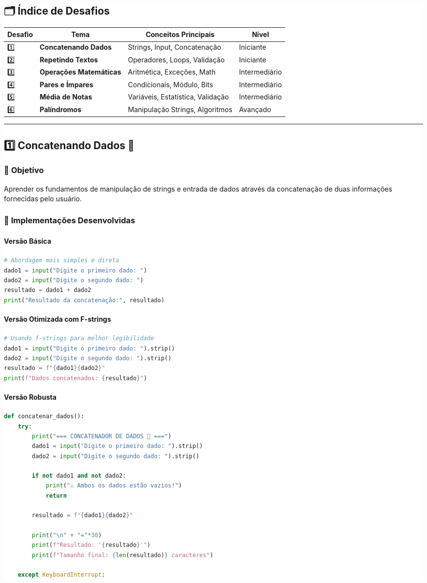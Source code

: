 
## 🗂️ **Índice de Desafios**

| Desafio | Tema | Conceitos Principais | Nível |
|---------|------|---------------------|-------|
| [1️⃣](#1️⃣-concatenando-dados-🐾) | **Concatenando Dados** | Strings, Input, Concatenação | Iniciante |
| [2️⃣](#2️⃣-repetindo-textos-✏️) | **Repetindo Textos** | Operadores, Loops, Validação | Iniciante |
| [3️⃣](#3️⃣-operações-matemáticas-simples-📐) | **Operações Matemáticas** | Aritmética, Exceções, Math | Intermediário |
| [4️⃣](#4️⃣-verificando-pares-e-ímpares-🧮) | **Pares e Ímpares** | Condicionais, Módulo, Bits | Intermediário |
| [5️⃣](#5️⃣-calculando-média-de-notas-📚) | **Média de Notas** | Variáveis, Estatística, Validação | Intermediário |
| [6️⃣](#6️⃣-verificando-palíndromos-🔄) | **Palíndromos** | Manipulação Strings, Algoritmos | Avançado |

---

## 1️⃣ **Concatenando Dados** 🐾

### 🎯 **Objetivo**
Aprender os fundamentos de manipulação de strings e entrada de dados através da concatenação de duas informações fornecidas pelo usuário.

### 🔧 **Implementações Desenvolvidas**

#### **Versão Básica**
```python
# Abordagem mais simples e direta
dado1 = input("Digite o primeiro dado: ")
dado2 = input("Digite o segundo dado: ")
resultado = dado1 + dado2
print("Resultado da concatenação:", resultado)
```

#### **Versão Otimizada com F-strings**
```python
# Usando f-strings para melhor legibilidade
dado1 = input("Digite o primeiro dado: ").strip()
dado2 = input("Digite o segundo dado: ").strip()
resultado = f"{dado1}{dado2}"
print(f"Dados concatenados: {resultado}")
```

#### **Versão Robusta**
```python
def concatenar_dados():
    try:
        print("=== CONCATENADOR DE DADOS 🐾 ===")
        dado1 = input("Digite o primeiro dado: ").strip()
        dado2 = input("Digite o segundo dado: ").strip()
        
        if not dado1 and not dado2:
            print("⚠️ Ambos os dados estão vazios!")
            return
        
        resultado = f"{dado1}{dado2}"
        
        print("\n" + "="*30)
        print(f"Resultado: '{resultado}'")
        print(f"Tamanho final: {len(resultado)} caracteres")
        
    except KeyboardInterrupt:
```